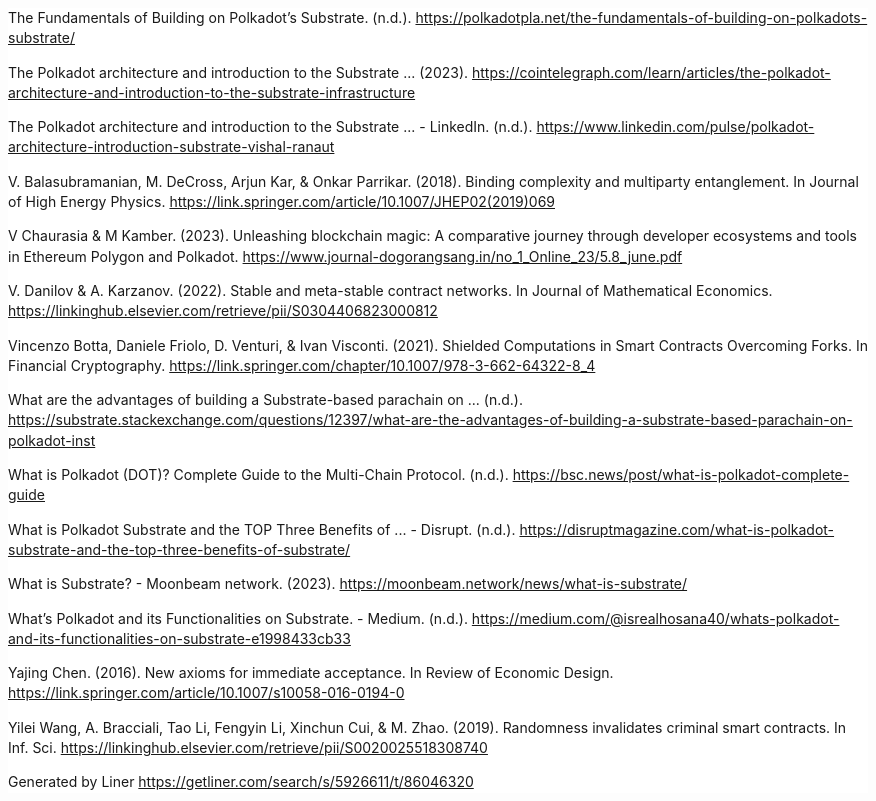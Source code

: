 The Fundamentals of Building on Polkadot’s Substrate. (n.d.). https://polkadotpla.net/the-fundamentals-of-building-on-polkadots-substrate/

The Polkadot architecture and introduction to the Substrate ... (2023). https://cointelegraph.com/learn/articles/the-polkadot-architecture-and-introduction-to-the-substrate-infrastructure

The Polkadot architecture and introduction to the Substrate ... - LinkedIn. (n.d.). https://www.linkedin.com/pulse/polkadot-architecture-introduction-substrate-vishal-ranaut

V. Balasubramanian, M. DeCross, Arjun Kar, & Onkar Parrikar. (2018). Binding complexity and multiparty entanglement. In Journal of High Energy Physics. https://link.springer.com/article/10.1007/JHEP02(2019)069

V Chaurasia & M Kamber. (2023). Unleashing blockchain magic: A comparative journey through developer ecosystems and tools in Ethereum Polygon and Polkadot. https://www.journal-dogorangsang.in/no_1_Online_23/5.8_june.pdf

V. Danilov & A. Karzanov. (2022). Stable and meta-stable contract networks. In Journal of Mathematical Economics. https://linkinghub.elsevier.com/retrieve/pii/S0304406823000812

Vincenzo Botta, Daniele Friolo, D. Venturi, & Ivan Visconti. (2021). Shielded Computations in Smart Contracts Overcoming Forks. In Financial Cryptography. https://link.springer.com/chapter/10.1007/978-3-662-64322-8_4

What are the advantages of building a Substrate-based parachain on ... (n.d.). https://substrate.stackexchange.com/questions/12397/what-are-the-advantages-of-building-a-substrate-based-parachain-on-polkadot-inst

What is Polkadot (DOT)? Complete Guide to the Multi-Chain Protocol. (n.d.). https://bsc.news/post/what-is-polkadot-complete-guide

What is Polkadot Substrate and the TOP Three Benefits of ... - Disrupt. (n.d.). https://disruptmagazine.com/what-is-polkadot-substrate-and-the-top-three-benefits-of-substrate/

What is Substrate? - Moonbeam network. (2023). https://moonbeam.network/news/what-is-substrate/

What’s Polkadot and its Functionalities on Substrate. - Medium. (n.d.). https://medium.com/@isrealhosana40/whats-polkadot-and-its-functionalities-on-substrate-e1998433cb33

Yajing Chen. (2016). New axioms for immediate acceptance. In Review of Economic Design. https://link.springer.com/article/10.1007/s10058-016-0194-0

Yilei Wang, A. Bracciali, Tao Li, Fengyin Li, Xinchun Cui, & M. Zhao. (2019). Randomness invalidates criminal smart contracts. In Inf. Sci. https://linkinghub.elsevier.com/retrieve/pii/S0020025518308740



Generated by Liner
https://getliner.com/search/s/5926611/t/86046320